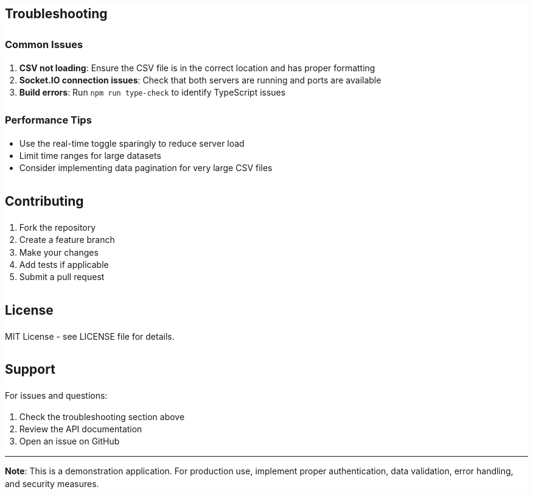 ## Troubleshooting

### Common Issues

1. **CSV not loading**: Ensure the CSV file is in the correct location and has proper formatting
2. **Socket.IO connection issues**: Check that both servers are running and ports are available
3. **Build errors**: Run `npm run type-check` to identify TypeScript issues

### Performance Tips

- Use the real-time toggle sparingly to reduce server load
- Limit time ranges for large datasets
- Consider implementing data pagination for very large CSV files

## Contributing

1. Fork the repository
2. Create a feature branch
3. Make your changes
4. Add tests if applicable
5. Submit a pull request

## License

MIT License - see LICENSE file for details.

## Support

For issues and questions:
1. Check the troubleshooting section above
2. Review the API documentation
3. Open an issue on GitHub

---

**Note**: This is a demonstration application. For production use, implement proper authentication, data validation, error handling, and security measures.
